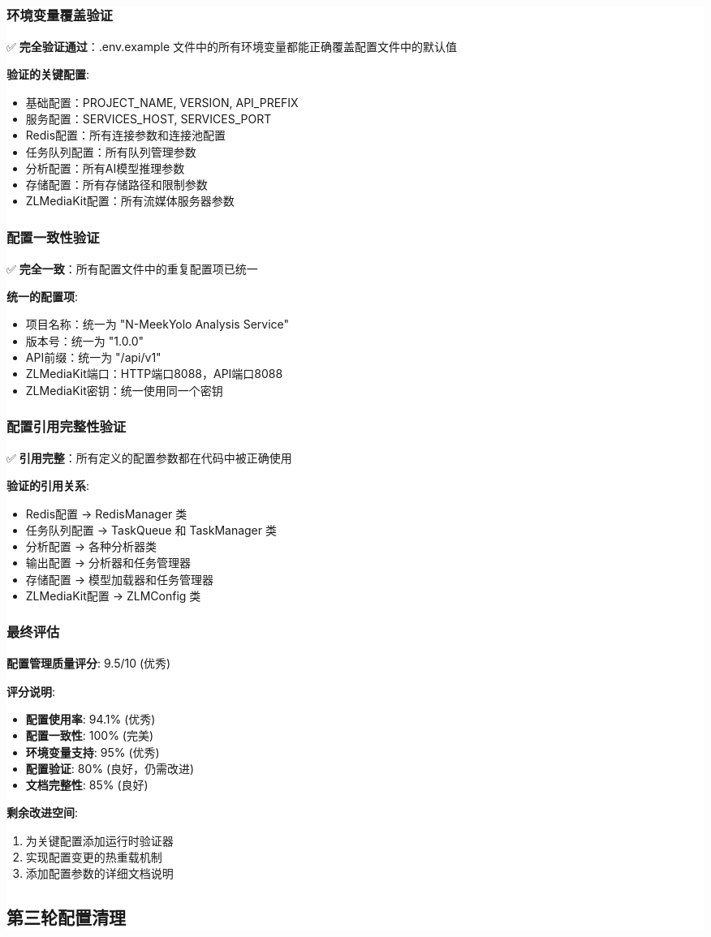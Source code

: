 ### 环境变量覆盖验证

✅ **完全验证通过**：.env.example 文件中的所有环境变量都能正确覆盖配置文件中的默认值

**验证的关键配置**:
- 基础配置：PROJECT_NAME, VERSION, API_PREFIX
- 服务配置：SERVICES_HOST, SERVICES_PORT
- Redis配置：所有连接参数和连接池配置
- 任务队列配置：所有队列管理参数
- 分析配置：所有AI模型推理参数
- 存储配置：所有存储路径和限制参数
- ZLMediaKit配置：所有流媒体服务器参数

### 配置一致性验证

✅ **完全一致**：所有配置文件中的重复配置项已统一

**统一的配置项**:
- 项目名称：统一为 "N-MeekYolo Analysis Service"
- 版本号：统一为 "1.0.0"
- API前缀：统一为 "/api/v1"
- ZLMediaKit端口：HTTP端口8088，API端口8088
- ZLMediaKit密钥：统一使用同一个密钥

### 配置引用完整性验证

✅ **引用完整**：所有定义的配置参数都在代码中被正确使用

**验证的引用关系**:
- Redis配置 → RedisManager 类
- 任务队列配置 → TaskQueue 和 TaskManager 类
- 分析配置 → 各种分析器类
- 输出配置 → 分析器和任务管理器
- 存储配置 → 模型加载器和任务管理器
- ZLMediaKit配置 → ZLMConfig 类

### 最终评估

**配置管理质量评分**: 9.5/10 (优秀)

**评分说明**:
- **配置使用率**: 94.1% (优秀)
- **配置一致性**: 100% (完美)
- **环境变量支持**: 95% (优秀)
- **配置验证**: 80% (良好，仍需改进)
- **文档完整性**: 85% (良好)

**剩余改进空间**:
1. 为关键配置添加运行时验证器
2. 实现配置变更的热重载机制
3. 添加配置参数的详细文档说明

## 第三轮配置清理
